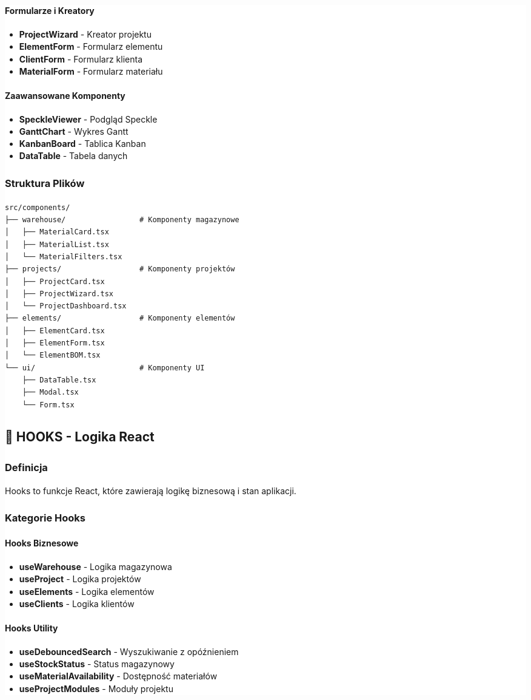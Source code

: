 #### Formularze i Kreatory
- **ProjectWizard** - Kreator projektu
- **ElementForm** - Formularz elementu
- **ClientForm** - Formularz klienta
- **MaterialForm** - Formularz materiału

#### Zaawansowane Komponenty
- **SpeckleViewer** - Podgląd Speckle
- **GanttChart** - Wykres Gantt
- **KanbanBoard** - Tablica Kanban
- **DataTable** - Tabela danych

### Struktura Plików
```
src/components/
├── warehouse/                 # Komponenty magazynowe
│   ├── MaterialCard.tsx
│   ├── MaterialList.tsx
│   └── MaterialFilters.tsx
├── projects/                  # Komponenty projektów
│   ├── ProjectCard.tsx
│   ├── ProjectWizard.tsx
│   └── ProjectDashboard.tsx
├── elements/                  # Komponenty elementów
│   ├── ElementCard.tsx
│   ├── ElementForm.tsx
│   └── ElementBOM.tsx
└── ui/                        # Komponenty UI
    ├── DataTable.tsx
    ├── Modal.tsx
    └── Form.tsx
```

## 🎣 **HOOKS** - Logika React

### Definicja
Hooks to funkcje React, które zawierają logikę biznesową i stan aplikacji.

### Kategorie Hooks

#### Hooks Biznesowe
- **useWarehouse** - Logika magazynowa
- **useProject** - Logika projektów
- **useElements** - Logika elementów
- **useClients** - Logika klientów

#### Hooks Utility
- **useDebouncedSearch** - Wyszukiwanie z opóźnieniem
- **useStockStatus** - Status magazynowy
- **useMaterialAvailability** - Dostępność materiałów
- **useProjectModules** - Moduły projektu
